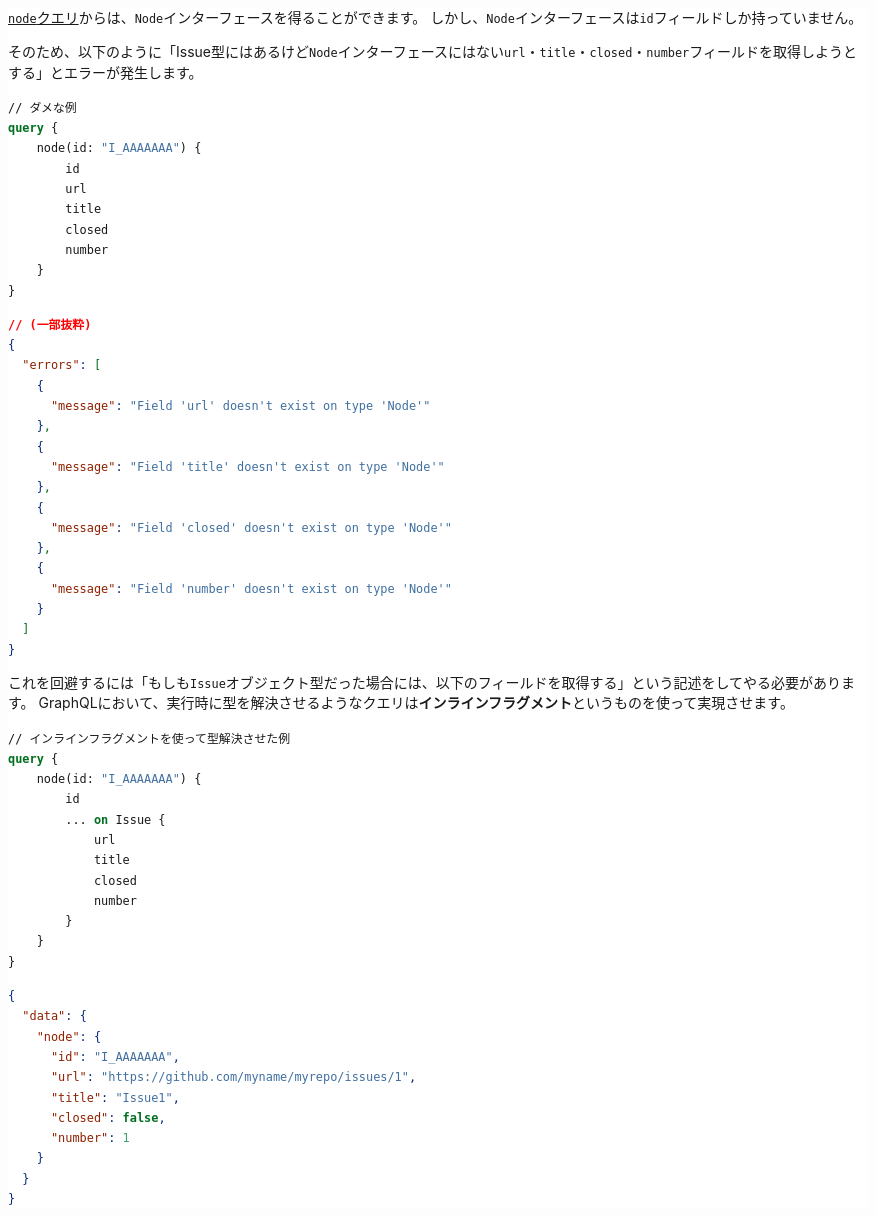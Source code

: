 [`node`クエリ](https://docs.github.com/ja/graphql/reference/queries#node)からは、`Node`インターフェースを得ることができます。
しかし、`Node`インターフェースは`id`フィールドしか持っていません。

そのため、以下のように「Issue型にはあるけど`Node`インターフェースにはない`url`・`title`・`closed`・`number`フィールドを取得しようとする」とエラーが発生します。
```graphql
// ダメな例
query {
	node(id: "I_AAAAAAA") {
		id
		url
		title
		closed
		number
	}
}
```
```json
// (一部抜粋)
{
  "errors": [
    {
      "message": "Field 'url' doesn't exist on type 'Node'"
    },
    {
      "message": "Field 'title' doesn't exist on type 'Node'"
    },
    {
      "message": "Field 'closed' doesn't exist on type 'Node'"
    },
    {
      "message": "Field 'number' doesn't exist on type 'Node'"
    }
  ]
}
```

これを回避するには「もしも`Issue`オブジェクト型だった場合には、以下のフィールドを取得する」という記述をしてやる必要があります。
GraphQLにおいて、実行時に型を解決させるようなクエリは**インラインフラグメント**というものを使って実現させます。
```graphql
// インラインフラグメントを使って型解決させた例
query {
	node(id: "I_AAAAAAA") {
		id
		... on Issue {
			url
			title
			closed
			number
		}
	}
}
```
```json
{
  "data": {
    "node": {
      "id": "I_AAAAAAA",
      "url": "https://github.com/myname/myrepo/issues/1",
      "title": "Issue1",
      "closed": false,
      "number": 1
    }
  }
}
```
